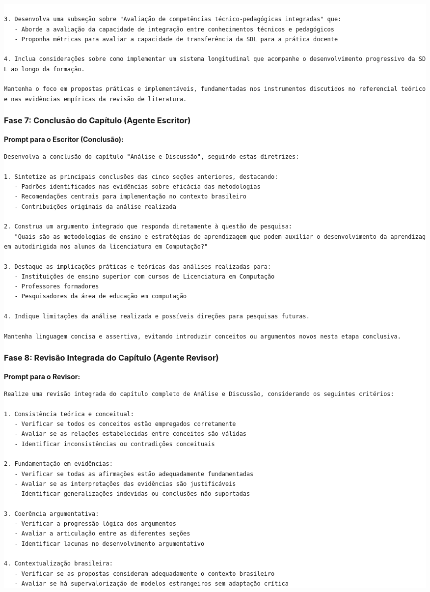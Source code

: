 ```

3. Desenvolva uma subseção sobre "Avaliação de competências técnico-pedagógicas integradas" que:
   - Aborde a avaliação da capacidade de integração entre conhecimentos técnicos e pedagógicos
   - Proponha métricas para avaliar a capacidade de transferência da SDL para a prática docente

4. Inclua considerações sobre como implementar um sistema longitudinal que acompanhe o desenvolvimento progressivo da SDL ao longo da formação.

Mantenha o foco em propostas práticas e implementáveis, fundamentadas nos instrumentos discutidos no referencial teórico e nas evidências empíricas da revisão de literatura.
```

### Fase 7: Conclusão do Capítulo (Agente Escritor)

**Prompt para o Escritor (Conclusão):**

```
Desenvolva a conclusão do capítulo "Análise e Discussão", seguindo estas diretrizes:

1. Sintetize as principais conclusões das cinco seções anteriores, destacando:
   - Padrões identificados nas evidências sobre eficácia das metodologias
   - Recomendações centrais para implementação no contexto brasileiro
   - Contribuições originais da análise realizada

2. Construa um argumento integrado que responda diretamente à questão de pesquisa:
   "Quais são as metodologias de ensino e estratégias de aprendizagem que podem auxiliar o desenvolvimento da aprendizagem autodirigida nos alunos da licenciatura em Computação?"

3. Destaque as implicações práticas e teóricas das análises realizadas para:
   - Instituições de ensino superior com cursos de Licenciatura em Computação
   - Professores formadores
   - Pesquisadores da área de educação em computação

4. Indique limitações da análise realizada e possíveis direções para pesquisas futuras.

Mantenha linguagem concisa e assertiva, evitando introduzir conceitos ou argumentos novos nesta etapa conclusiva.
```

### Fase 8: Revisão Integrada do Capítulo (Agente Revisor)

**Prompt para o Revisor:**

```
Realize uma revisão integrada do capítulo completo de Análise e Discussão, considerando os seguintes critérios:

1. Consistência teórica e conceitual:
   - Verificar se todos os conceitos estão empregados corretamente
   - Avaliar se as relações estabelecidas entre conceitos são válidas
   - Identificar inconsistências ou contradições conceituais

2. Fundamentação em evidências:
   - Verificar se todas as afirmações estão adequadamente fundamentadas
   - Avaliar se as interpretações das evidências são justificáveis
   - Identificar generalizações indevidas ou conclusões não suportadas

3. Coerência argumentativa:
   - Verificar a progressão lógica dos argumentos
   - Avaliar a articulação entre as diferentes seções
   - Identificar lacunas no desenvolvimento argumentativo

4. Contextualização brasileira:
   - Verificar se as propostas consideram adequadamente o contexto brasileiro
   - Avaliar se há supervalorização de modelos estrangeiros sem adaptação crítica
```